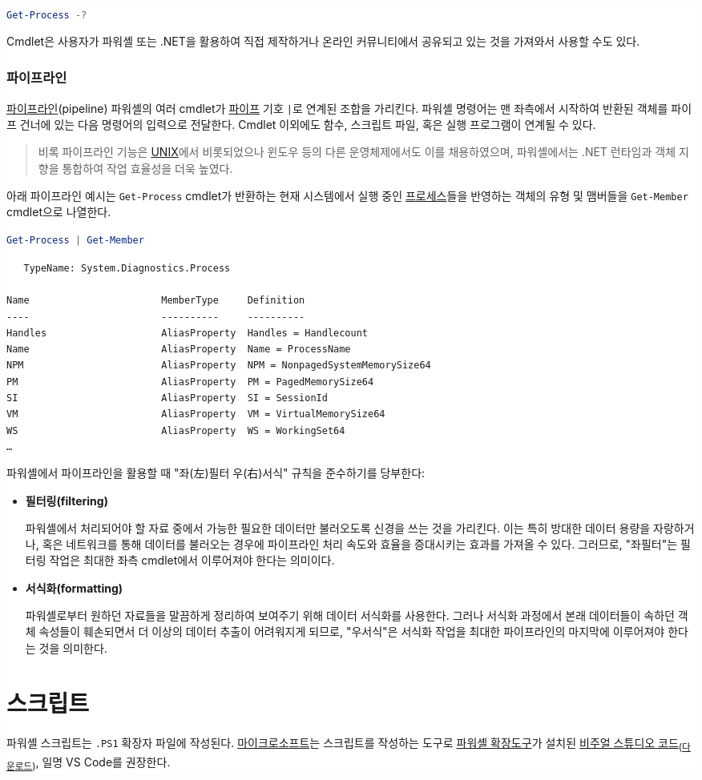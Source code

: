 ```powershell
Get-Process -?
```
</td></tr>
</tbody>
</table>

Cmdlet은 사용자가 파워셸 또는 .NET을 활용하여 직접 제작하거나 온라인 커뮤니티에서 공유되고 있는 것을 가져와서 사용할 수도 있다.

### 파이프라인
[파이프라인](https://learn.microsoft.com/en-us/powershell/module/microsoft.powershell.core/about/about_pipelines)(pipeline) 파워셸의 여러 cmdlet가 [파이프](https://ko.wikipedia.org/wiki/수직선_(기호)) 기호 `|`로 연계된 조합을 가리킨다. 파워셸 명령어는 맨 좌측에서 시작하여 반환된 객체를 파이프 건너에 있는 다음 명령어의 입력으로 전달한다. Cmdlet 이외에도 함수, 스크립트 파일, 혹은 실행 프로그램이 연계될 수 있다.

> 비록 파이프라인 기능은 [UNIX](https://ko.wikipedia.org/wiki/유닉스)에서 비롯되었으나 윈도우 등의 다른 운영체제에서도 이를 채용하였으며, 파워셸에서는 .NET 런타임과 객체 지향을 통합하여 작업 효율성을 더욱 높였다.

아래 파이프라인 예시는 `Get-Process` cmdlet가 반환하는 현재 시스템에서 실행 중인 [프로세스](ko.Process.md)들을 반영하는 객체의 유형 및 맴버들을 `Get-Member` cmdlet으로 나열한다.

```powershell
Get-Process | Get-Member
```
```terminal
   TypeName: System.Diagnostics.Process

Name                       MemberType     Definition
----                       ----------     ----------
Handles                    AliasProperty  Handles = Handlecount
Name                       AliasProperty  Name = ProcessName
NPM                        AliasProperty  NPM = NonpagedSystemMemorySize64
PM                         AliasProperty  PM = PagedMemorySize64
SI                         AliasProperty  SI = SessionId
VM                         AliasProperty  VM = VirtualMemorySize64
WS                         AliasProperty  WS = WorkingSet64
…
```

파워셸에서 파이프라인을 활용할 때 "좌(左)필터 우(右)서식" 규칙을 준수하기를 당부한다:

* **필터링(filtering)**

    파워셸에서 처리되어야 할 자료 중에서 가능한 필요한 데이터만 불러오도록 신경을 쓰는 것을 가리킨다. 이는 특히 방대한 데이터 용량을 자랑하거나, 혹은 네트워크를 통해 데이터를 불러오는 경우에 파이프라인 처리 속도와 효율을 증대시키는 효과를 가져올 수 있다. 그러므로, "좌필터"는 필터링 작업은 최대한 좌측 cmdlet에서 이루어져야 한다는 의미이다.

* **서식화(formatting)**

    파워셸로부터 원하던 자료들을 말끔하게 정리하여 보여주기 위해 데이터 서식화를 사용한다. 그러나 서식화 과정에서 본래 데이터들이 속하던 객체 속성들이 훼손되면서 더 이상의 데이터 추출이 어려워지게 되므로, "우서식"은 서식화 작업을 최대한 파이프라인의 마지막에 이루어져야 한다는 것을 의미한다.

# 스크립트
파워셸 스크립트는 `.PS1` 확장자 파일에 작성된다. [마이크로소프트](https://www.microsoft.com)는 스크립트를 작성하는 도구로 [파워셸 확장도구](https://code.visualstudio.com/docs/languages/powershell)가 설치된 [비주얼 스튜디오 코드](https://ko.wikipedia.org/wiki/비주얼_스튜디오_코드)<sub>([다운로드](https://code.visualstudio.com/download))</sub>, 일명 VS Code를 권장한다.
